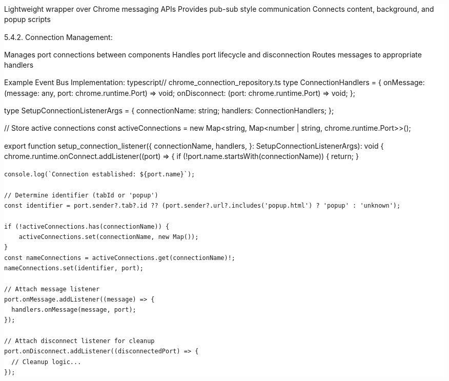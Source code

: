 Lightweight wrapper over Chrome messaging APIs
Provides pub-sub style communication
Connects content, background, and popup scripts

5.4.2. Connection Management:

Manages port connections between components
Handles port lifecycle and disconnection
Routes messages to appropriate handlers

Example Event Bus Implementation:
typescript// chrome_connection_repository.ts
type ConnectionHandlers = {
onMessage: (message: any, port: chrome.runtime.Port) => void;
onDisconnect: (port: chrome.runtime.Port) => void;
};

type SetupConnectionListenerArgs = {
connectionName: string;
handlers: ConnectionHandlers;
};

// Store active connections
const activeConnections = new Map<string, Map<number | string, chrome.runtime.Port>>();

export function setup_connection_listener({
connectionName,
handlers,
}: SetupConnectionListenerArgs): void {
chrome.runtime.onConnect.addListener((port) => {
if (!port.name.startsWith(connectionName)) {
return;
}

    console.log(`Connection established: ${port.name}`);

    // Determine identifier (tabId or 'popup')
    const identifier = port.sender?.tab?.id ?? (port.sender?.url?.includes('popup.html') ? 'popup' : 'unknown');

    if (!activeConnections.has(connectionName)) {
        activeConnections.set(connectionName, new Map());
    }
    const nameConnections = activeConnections.get(connectionName)!;
    nameConnections.set(identifier, port);

    // Attach message listener
    port.onMessage.addListener((message) => {
      handlers.onMessage(message, port);
    });

    // Attach disconnect listener for cleanup
    port.onDisconnect.addListener((disconnectedPort) => {
      // Cleanup logic...
    });
